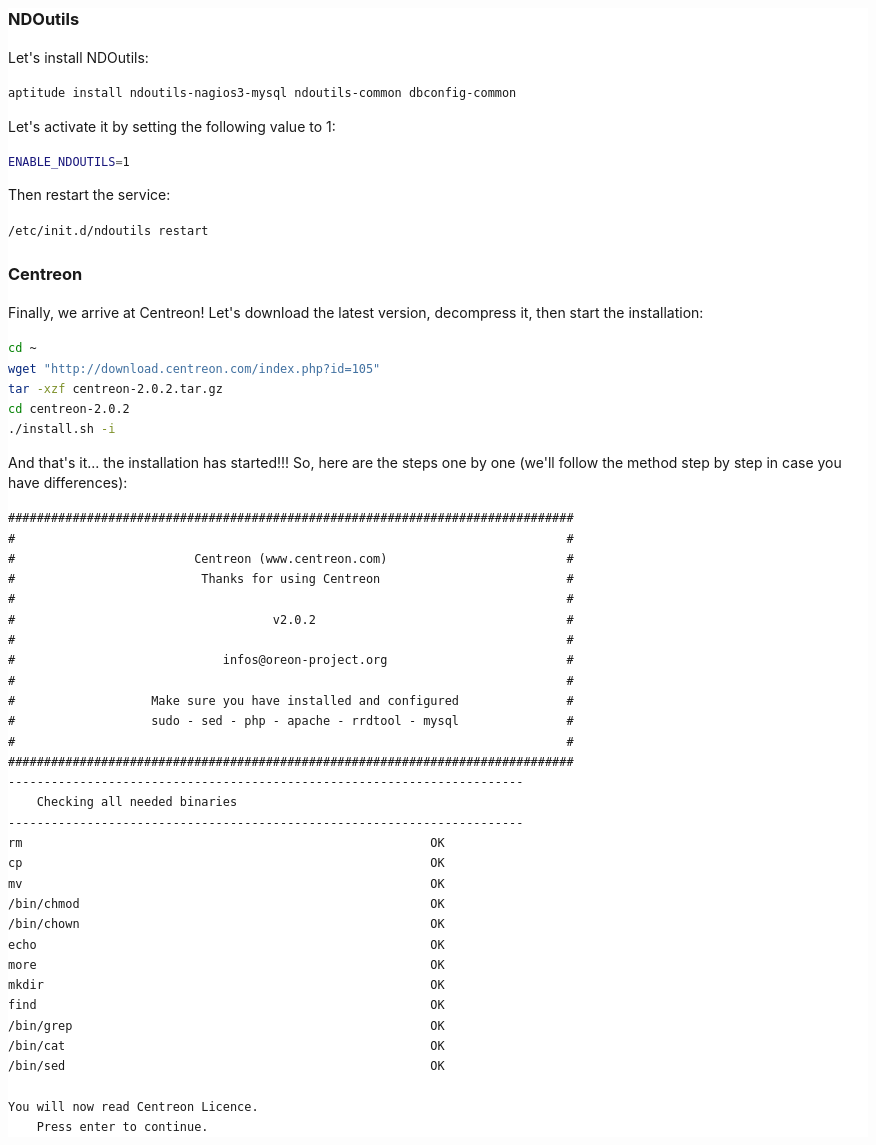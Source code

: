 ### NDOutils

Let's install NDOutils:

```bash
aptitude install ndoutils-nagios3-mysql ndoutils-common dbconfig-common
```

Let's activate it by setting the following value to 1:

```bash
ENABLE_NDOUTILS=1
```

Then restart the service:

```bash
/etc/init.d/ndoutils restart
```

### Centreon

Finally, we arrive at Centreon! Let's download the latest version, decompress it, then start the installation:

```bash
cd ~
wget "http://download.centreon.com/index.php?id=105"
tar -xzf centreon-2.0.2.tar.gz
cd centreon-2.0.2
./install.sh -i
```

And that's it... the installation has started!!! So, here are the steps one by one (we'll follow the method step by step in case you have differences):

```
###############################################################################
#                                                                             #
#                         Centreon (www.centreon.com)                         #
#                          Thanks for using Centreon                          #
#                                                                             #
#                                    v2.0.2                                   #
#                                                                             #
#                             infos@oreon-project.org                         #
#                                                                             #
#                   Make sure you have installed and configured               #
#                   sudo - sed - php - apache - rrdtool - mysql               #
#                                                                             #
###############################################################################
------------------------------------------------------------------------
	Checking all needed binaries
------------------------------------------------------------------------
rm                                                         OK
cp                                                         OK
mv                                                         OK
/bin/chmod                                                 OK
/bin/chown                                                 OK
echo                                                       OK
more                                                       OK
mkdir                                                      OK
find                                                       OK
/bin/grep                                                  OK
/bin/cat                                                   OK
/bin/sed                                                   OK

You will now read Centreon Licence.
	Press enter to continue.
```
